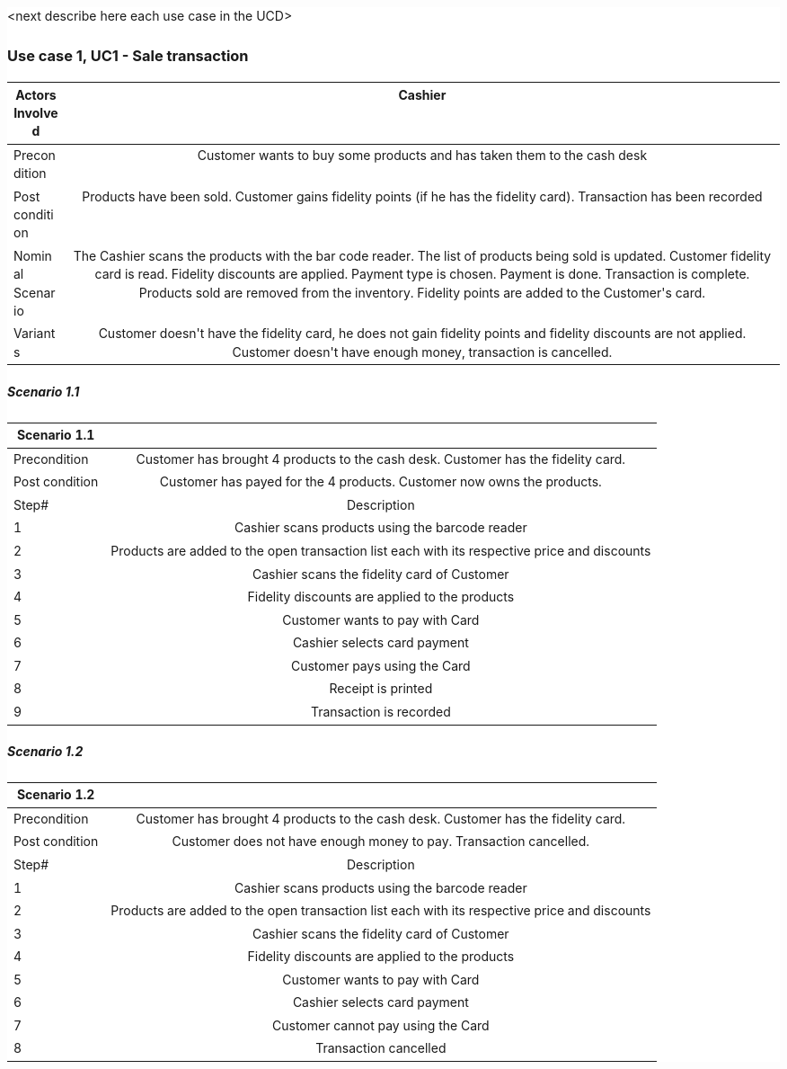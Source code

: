 
\<next describe here each use case in the UCD>
### Use case 1, UC1 - Sale transaction
| Actors Involved        | Cashier |
| ------------- |:-------------:| 
|  Precondition     | Customer wants to buy some products and has taken them to the cash desk  |  
|  Post condition     | Products have been sold. Customer gains fidelity points (if he has the fidelity card). Transaction has been recorded |
|  Nominal Scenario     | The Cashier scans the products with the bar code reader. The list of products being sold is updated. Customer fidelity card is read. Fidelity discounts are applied. Payment type is chosen. Payment is done. Transaction is complete. Products sold are removed from the inventory. Fidelity points are added to the Customer's card. |
|  Variants     | Customer doesn't have the fidelity card, he does not gain fidelity points and fidelity discounts are not applied. Customer doesn't have enough money, transaction is cancelled.  |

##### Scenario 1.1 

| Scenario 1.1 | |
| ------------- |:-------------:| 
|  Precondition     | Customer has brought 4 products to the cash desk. Customer has the fidelity card. |
|  Post condition     | Customer has payed for the 4 products. Customer now owns the products. |
| Step#        | Description  |
|  1     | Cashier scans products using the barcode reader |  
|  2     | Products are added to the open transaction list each with its respective price and discounts |
|  3     | Cashier scans the fidelity card of Customer |
|  4     | Fidelity discounts are applied to the products |
|  5     | Customer wants to pay with Card |
|  6     | Cashier selects card payment |
|  7     | Customer pays using the Card |
|  8     | Receipt is printed |
|  9     | Transaction is recorded |

##### Scenario 1.2
| Scenario 1.2 | |
| ------------- |:-------------:| 
|  Precondition     | Customer has brought 4 products to the cash desk. Customer has the fidelity card. |
|  Post condition     | Customer does not have enough money to pay. Transaction cancelled. |
| Step#        | Description  |
|  1     | Cashier scans products using the barcode reader |  
|  2     | Products are added to the open transaction list each with its respective price and discounts |
|  3     | Cashier scans the fidelity card of Customer |
|  4     | Fidelity discounts are applied to the products |
|  5     | Customer wants to pay with Card |
|  6     | Cashier selects card payment |
|  7     | Customer cannot pay using the Card |
|  8     | Transaction cancelled |
